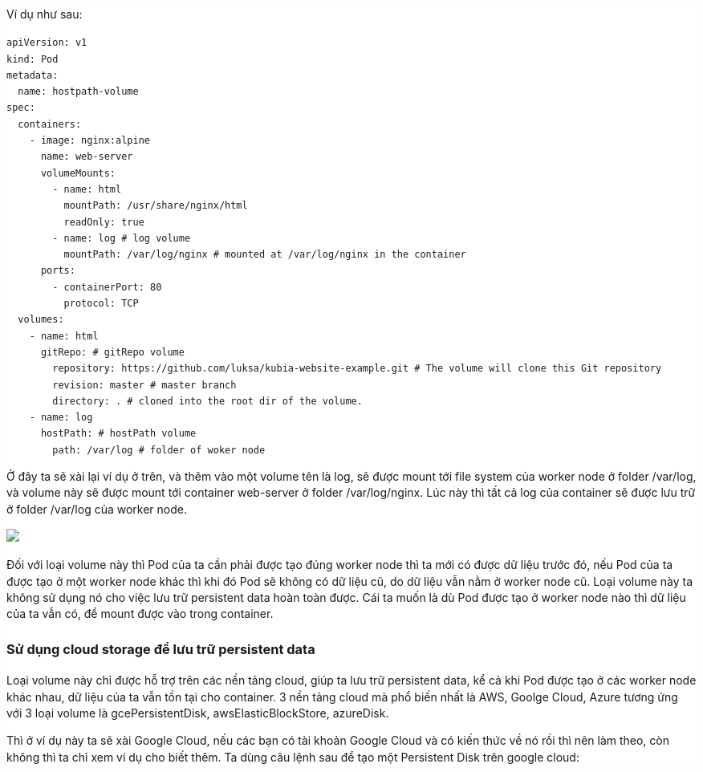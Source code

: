 Ví dụ như sau:

```
apiVersion: v1
kind: Pod
metadata:
  name: hostpath-volume
spec:
  containers:
    - image: nginx:alpine
      name: web-server
      volumeMounts:
        - name: html
          mountPath: /usr/share/nginx/html
          readOnly: true
        - name: log # log volume
          mountPath: /var/log/nginx # mounted at /var/log/nginx in the container
      ports:
        - containerPort: 80
          protocol: TCP
  volumes:
    - name: html
      gitRepo: # gitRepo volume
        repository: https://github.com/luksa/kubia-website-example.git # The volume will clone this Git repository
        revision: master # master branch
        directory: . # cloned into the root dir of the volume.
    - name: log
      hostPath: # hostPath volume
        path: /var/log # folder of woker node
```

Ở đây ta sẽ xài lại ví dụ ở trên, và thêm vào một volume tên là log, sẽ được mount tới file system của worker node ở folder /var/log, và volume này sẽ được mount tới container web-server ở folder /var/log/nginx. Lúc này thì tất cả log của container sẽ được lưu trữ ở folder /var/log của worker node.

<img src="/Note/img/vol2.png">

Đối với loại volume này thì Pod của ta cần phải được tạo đúng worker node thì ta mới có được dữ liệu trước đó, nếu Pod của ta được tạo ở một worker node khác thì khi đó Pod sẽ không có dữ liệu cũ, do dữ liệu vẫn nằm ở worker node cũ. Loại volume này ta không sử dụng nó cho việc lưu trữ persistent data hoàn toàn được. Cái ta muốn là dù Pod được tạo ở worker node nào thì dữ liệu của ta vẫn có, để mount được vào trong container.

### Sử dụng cloud storage để lưu trữ persistent data

Loại volume này chỉ được hỗ trợ trên các nền tảng cloud, giúp ta lưu trữ persistent data, kể cả khi Pod được tạo ở các worker node khác nhau, dữ liệu của ta vẫn tồn tại cho container. 3 nền tảng cloud mà phổ biến nhất là AWS, Goolge Cloud, Azure tương ứng với 3 loại volume là gcePersistentDisk, awsElasticBlockStore, azureDisk.

Thì ở ví dụ này ta sẽ xài Google Cloud, nếu các bạn có tài khoản Google Cloud và có kiến thức về nó rồi thì nên làm theo, còn không thì ta chỉ xem ví dụ cho biết thêm. Ta dùng câu lệnh sau để tạo một Persistent Disk trên google cloud:
